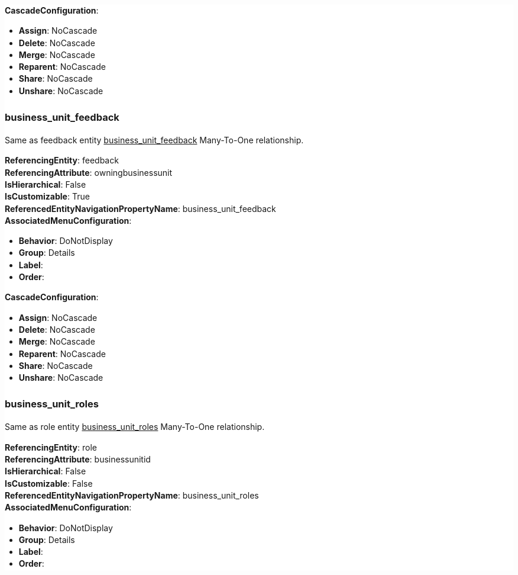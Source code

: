 **CascadeConfiguration**:

- **Assign**: NoCascade
- **Delete**: NoCascade
- **Merge**: NoCascade
- **Reparent**: NoCascade
- **Share**: NoCascade
- **Unshare**: NoCascade


### <a name="BKMK_business_unit_feedback"></a> business_unit_feedback

Same as feedback entity [business_unit_feedback](feedback.md#BKMK_business_unit_feedback) Many-To-One relationship.

**ReferencingEntity**: feedback<br />
**ReferencingAttribute**: owningbusinessunit<br />
**IsHierarchical**: False<br />
**IsCustomizable**: True<br />
**ReferencedEntityNavigationPropertyName**: business_unit_feedback<br />
**AssociatedMenuConfiguration**:

- **Behavior**: DoNotDisplay
- **Group**: Details
- **Label**: 
- **Order**: 

**CascadeConfiguration**:

- **Assign**: NoCascade
- **Delete**: NoCascade
- **Merge**: NoCascade
- **Reparent**: NoCascade
- **Share**: NoCascade
- **Unshare**: NoCascade


### <a name="BKMK_business_unit_roles"></a> business_unit_roles

Same as role entity [business_unit_roles](role.md#BKMK_business_unit_roles) Many-To-One relationship.

**ReferencingEntity**: role<br />
**ReferencingAttribute**: businessunitid<br />
**IsHierarchical**: False<br />
**IsCustomizable**: False<br />
**ReferencedEntityNavigationPropertyName**: business_unit_roles<br />
**AssociatedMenuConfiguration**:

- **Behavior**: DoNotDisplay
- **Group**: Details
- **Label**: 
- **Order**: 
